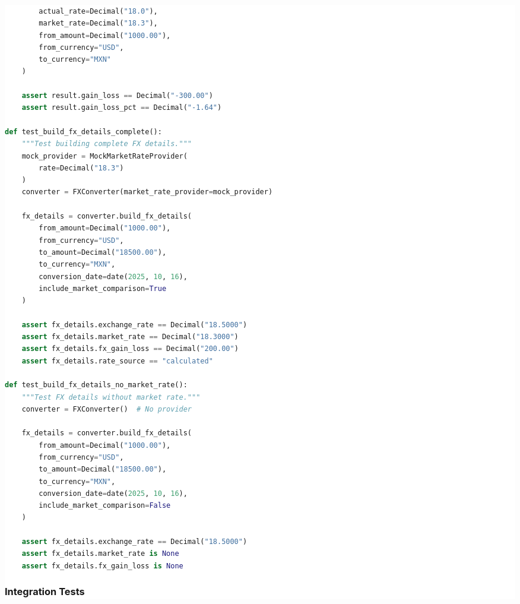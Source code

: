 ```python
        actual_rate=Decimal("18.0"),
        market_rate=Decimal("18.3"),
        from_amount=Decimal("1000.00"),
        from_currency="USD",
        to_currency="MXN"
    )

    assert result.gain_loss == Decimal("-300.00")
    assert result.gain_loss_pct == Decimal("-1.64")

def test_build_fx_details_complete():
    """Test building complete FX details."""
    mock_provider = MockMarketRateProvider(
        rate=Decimal("18.3")
    )
    converter = FXConverter(market_rate_provider=mock_provider)

    fx_details = converter.build_fx_details(
        from_amount=Decimal("1000.00"),
        from_currency="USD",
        to_amount=Decimal("18500.00"),
        to_currency="MXN",
        conversion_date=date(2025, 10, 16),
        include_market_comparison=True
    )

    assert fx_details.exchange_rate == Decimal("18.5000")
    assert fx_details.market_rate == Decimal("18.3000")
    assert fx_details.fx_gain_loss == Decimal("200.00")
    assert fx_details.rate_source == "calculated"

def test_build_fx_details_no_market_rate():
    """Test FX details without market rate."""
    converter = FXConverter()  # No provider

    fx_details = converter.build_fx_details(
        from_amount=Decimal("1000.00"),
        from_currency="USD",
        to_amount=Decimal("18500.00"),
        to_currency="MXN",
        conversion_date=date(2025, 10, 16),
        include_market_comparison=False
    )

    assert fx_details.exchange_rate == Decimal("18.5000")
    assert fx_details.market_rate is None
    assert fx_details.fx_gain_loss is None
```

### Integration Tests
